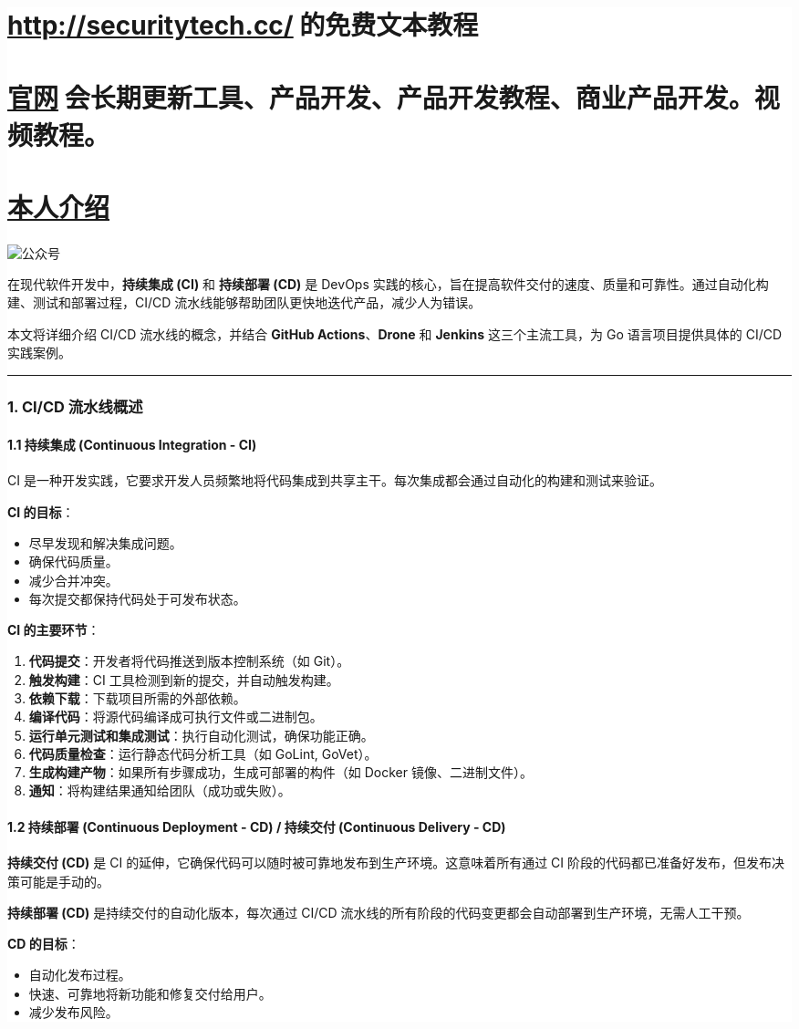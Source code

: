  
# http://securitytech.cc/ 的免费文本教程

# [官网](securitytech.cc) 会长期更新工具、产品开发、产品开发教程、商业产品开发。视频教程。

# [本人介绍](http://securitytech.cc/about)

![公众号](https://github.com/haidragon/haidragon/blob/main/gzh.png)


在现代软件开发中，**持续集成 (CI)** 和 **持续部署 (CD)** 是 DevOps 实践的核心，旨在提高软件交付的速度、质量和可靠性。通过自动化构建、测试和部署过程，CI/CD 流水线能够帮助团队更快地迭代产品，减少人为错误。

本文将详细介绍 CI/CD 流水线的概念，并结合 **GitHub Actions**、**Drone** 和 **Jenkins** 这三个主流工具，为 Go 语言项目提供具体的 CI/CD 实践案例。

-----

### 1\. CI/CD 流水线概述

#### 1.1 持续集成 (Continuous Integration - CI)

CI 是一种开发实践，它要求开发人员频繁地将代码集成到共享主干。每次集成都会通过自动化的构建和测试来验证。

**CI 的目标**：

  * 尽早发现和解决集成问题。
  * 确保代码质量。
  * 减少合并冲突。
  * 每次提交都保持代码处于可发布状态。

**CI 的主要环节**：

1.  **代码提交**：开发者将代码推送到版本控制系统（如 Git）。
2.  **触发构建**：CI 工具检测到新的提交，并自动触发构建。
3.  **依赖下载**：下载项目所需的外部依赖。
4.  **编译代码**：将源代码编译成可执行文件或二进制包。
5.  **运行单元测试和集成测试**：执行自动化测试，确保功能正确。
6.  **代码质量检查**：运行静态代码分析工具（如 GoLint, GoVet）。
7.  **生成构建产物**：如果所有步骤成功，生成可部署的构件（如 Docker 镜像、二进制文件）。
8.  **通知**：将构建结果通知给团队（成功或失败）。

#### 1.2 持续部署 (Continuous Deployment - CD) / 持续交付 (Continuous Delivery - CD)

**持续交付 (CD)** 是 CI 的延伸，它确保代码可以随时被可靠地发布到生产环境。这意味着所有通过 CI 阶段的代码都已准备好发布，但发布决策可能是手动的。

**持续部署 (CD)** 是持续交付的自动化版本，每次通过 CI/CD 流水线的所有阶段的代码变更都会自动部署到生产环境，无需人工干预。

**CD 的目标**：

  * 自动化发布过程。
  * 快速、可靠地将新功能和修复交付给用户。
  * 减少发布风险。
